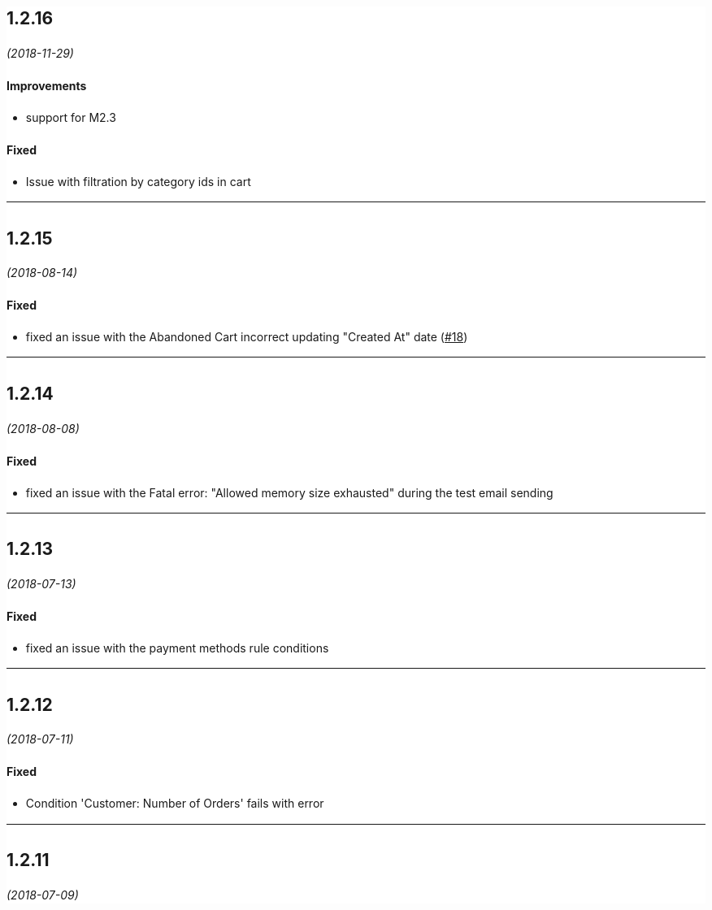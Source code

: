 
## 1.2.16
*(2018-11-29)*

#### Improvements
* support for M2.3

#### Fixed
* Issue with filtration by category ids in cart

---


## 1.2.15
*(2018-08-14)*

#### Fixed
* fixed an issue with the Abandoned Cart incorrect updating "Created At" date ([#18](../../issues/18))

---


## 1.2.14
*(2018-08-08)*

#### Fixed
* fixed an issue with the Fatal error: "Allowed memory size exhausted" during the test email sending

---


## 1.2.13
*(2018-07-13)*

#### Fixed
* fixed an issue with the payment methods rule conditions

---


## 1.2.12
*(2018-07-11)*

#### Fixed
* Condition 'Customer: Number of Orders' fails with error

---

## 1.2.11
*(2018-07-09)*
